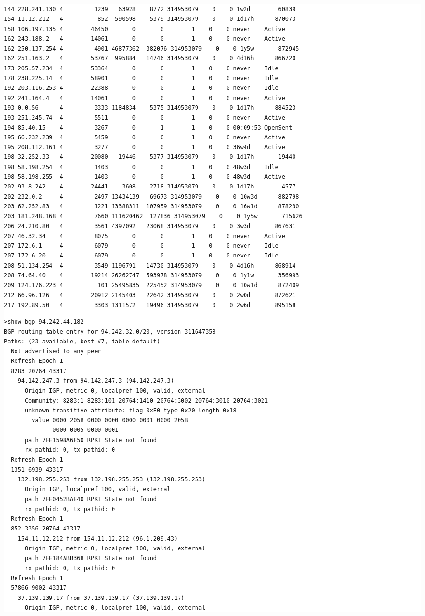 ```
144.228.241.130 4         1239   63928    8772 314953079    0    0 1w2d        60839
154.11.12.212   4          852  590598    5379 314953079    0    0 1d17h      870073
158.106.197.135 4        46450       0       0        1    0    0 never    Active
162.243.188.2   4        14061       0       0        1    0    0 never    Active
162.250.137.254 4         4901 46877362  382076 314953079    0    0 1y5w       872945
162.251.163.2   4        53767  995884   14746 314953079    0    0 4d16h      866720
173.205.57.234  4        53364       0       0        1    0    0 never    Idle
178.238.225.14  4        58901       0       0        1    0    0 never    Idle
192.203.116.253 4        22388       0       0        1    0    0 never    Idle
192.241.164.4   4        14061       0       0        1    0    0 never    Active
193.0.0.56      4         3333 1184834    5375 314953079    0    0 1d17h      884523
193.251.245.74  4         5511       0       0        1    0    0 never    Active
194.85.40.15    4         3267       0       1        1    0    0 00:09:53 OpenSent
195.66.232.239  4         5459       0       0        1    0    0 never    Active
195.208.112.161 4         3277       0       0        1    0    0 36w4d    Active
198.32.252.33   4        20080   19446    5377 314953079    0    0 1d17h       19440
198.58.198.254  4         1403       0       0        1    0    0 48w3d    Idle
198.58.198.255  4         1403       0       0        1    0    0 48w3d    Active
202.93.8.242    4        24441    3608    2718 314953079    0    0 1d17h        4577
202.232.0.2     4         2497 13434139   69673 314953079    0    0 10w3d      882798
203.62.252.83   4         1221 13388311  107959 314953079    0    0 16w1d      878230
203.181.248.168 4         7660 111620462  127836 314953079    0    0 1y5w       715626
206.24.210.80   4         3561 4397092   23068 314953079    0    0 3w3d       867631
207.46.32.34    4         8075       0       0        1    0    0 never    Active
207.172.6.1     4         6079       0       0        1    0    0 never    Idle
207.172.6.20    4         6079       0       0        1    0    0 never    Idle
208.51.134.254  4         3549 1196791   14730 314953079    0    0 4d16h      868914
208.74.64.40    4        19214 26262747  593978 314953079    0    0 1y1w       356993
209.124.176.223 4          101 25495835  225452 314953079    0    0 10w1d      872409
212.66.96.126   4        20912 2145403   22642 314953079    0    0 2w0d       872621
217.192.89.50   4         3303 1311572   19496 314953079    0    0 2w6d       895158
```
```
>show bgp 94.242.44.182
BGP routing table entry for 94.242.32.0/20, version 311647358
Paths: (23 available, best #7, table default)
  Not advertised to any peer
  Refresh Epoch 1
  8283 20764 43317
    94.142.247.3 from 94.142.247.3 (94.142.247.3)
      Origin IGP, metric 0, localpref 100, valid, external
      Community: 8283:1 8283:101 20764:1410 20764:3002 20764:3010 20764:3021
      unknown transitive attribute: flag 0xE0 type 0x20 length 0x18
        value 0000 205B 0000 0000 0000 0001 0000 205B
              0000 0005 0000 0001
      path 7FE1598A6F50 RPKI State not found
      rx pathid: 0, tx pathid: 0
  Refresh Epoch 1
  1351 6939 43317
    132.198.255.253 from 132.198.255.253 (132.198.255.253)
      Origin IGP, localpref 100, valid, external
      path 7FE0452BAE40 RPKI State not found
      rx pathid: 0, tx pathid: 0
  Refresh Epoch 1
  852 3356 20764 43317
    154.11.12.212 from 154.11.12.212 (96.1.209.43)
      Origin IGP, metric 0, localpref 100, valid, external
      path 7FE184ABB368 RPKI State not found
      rx pathid: 0, tx pathid: 0
  Refresh Epoch 1
  57866 9002 43317
    37.139.139.17 from 37.139.139.17 (37.139.139.17)
      Origin IGP, metric 0, localpref 100, valid, external
```